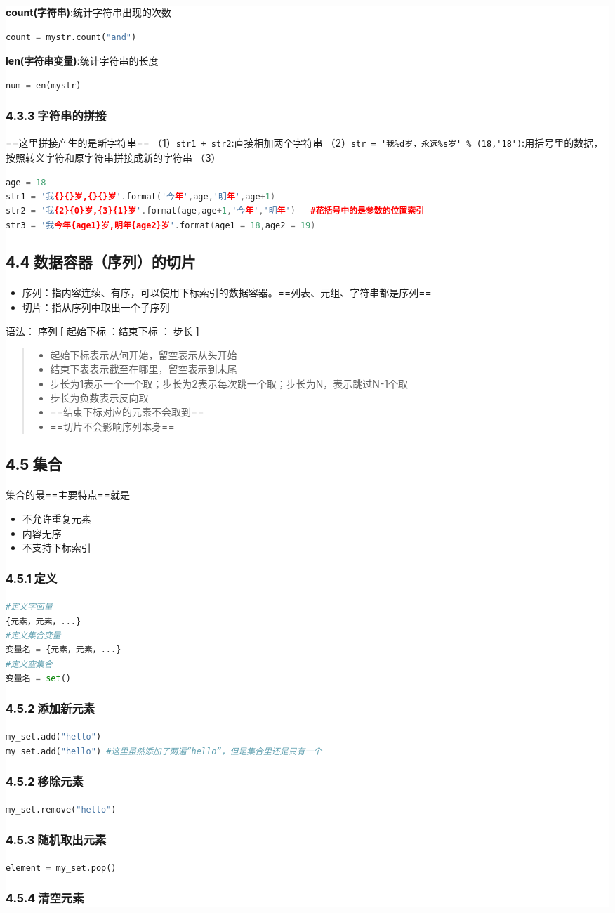 **count(字符串)**:统计字符串出现的次数
~~~python
count = mystr.count("and")
~~~
**len(字符串变量)**:统计字符串的长度
~~~python
num = en(mystr)
~~~
### 4.3.3 字符串的拼接
==这里拼接产生的是新字符串==
（1）`str1 + str2`:直接相加两个字符串
（2）`str = '我%d岁，永远%s岁' % (18,'18')`:用括号里的数据，按照转义字符和原字符串拼接成新的字符串
（3）
~~~C++
age = 18
str1 = '我{}{}岁,{}{}岁'.format('今年',age,'明年',age+1)
str2 = '我{2}{0}岁,{3}{1}岁'.format(age,age+1,'今年','明年')   #花括号中的是参数的位置索引
str3 = '我今年{age1}岁,明年{age2}岁'.format(age1 = 18,age2 = 19)
~~~


## 4.4 数据容器（序列）的切片
+ 序列：指内容连续、有序，可以使用下标索引的数据容器。==列表、元组、字符串都是序列==
+ 切片：指从序列中取出一个子序列

语法： 序列 [ 起始下标 ：结束下标 ： 步长 ]
> + 起始下标表示从何开始，留空表示从头开始
> + 结束下表表示截至在哪里，留空表示到末尾
> + 步长为1表示一个一个取；步长为2表示每次跳一个取；步长为N，表示跳过N-1个取
> + 步长为负数表示反向取
> + ==结束下标对应的元素不会取到==
> + ==切片不会影响序列本身==

## 4.5 集合
集合的最==主要特点==就是
+ 不允许重复元素
+ 内容无序
+ 不支持下标索引
### 4.5.1 定义
~~~python
#定义字面量
{元素，元素，...}
#定义集合变量
变量名 = {元素，元素，...}
#定义空集合
变量名 = set()
~~~
### 4.5.2 添加新元素
~~~python
my_set.add("hello")
my_set.add("hello") #这里虽然添加了两遍“hello”，但是集合里还是只有一个
~~~
### 4.5.2 移除元素
~~~python
my_set.remove("hello")
~~~
### 4.5.3 随机取出元素
~~~python
element = my_set.pop()
~~~
### 4.5.4 清空元素
~~~python
~~~